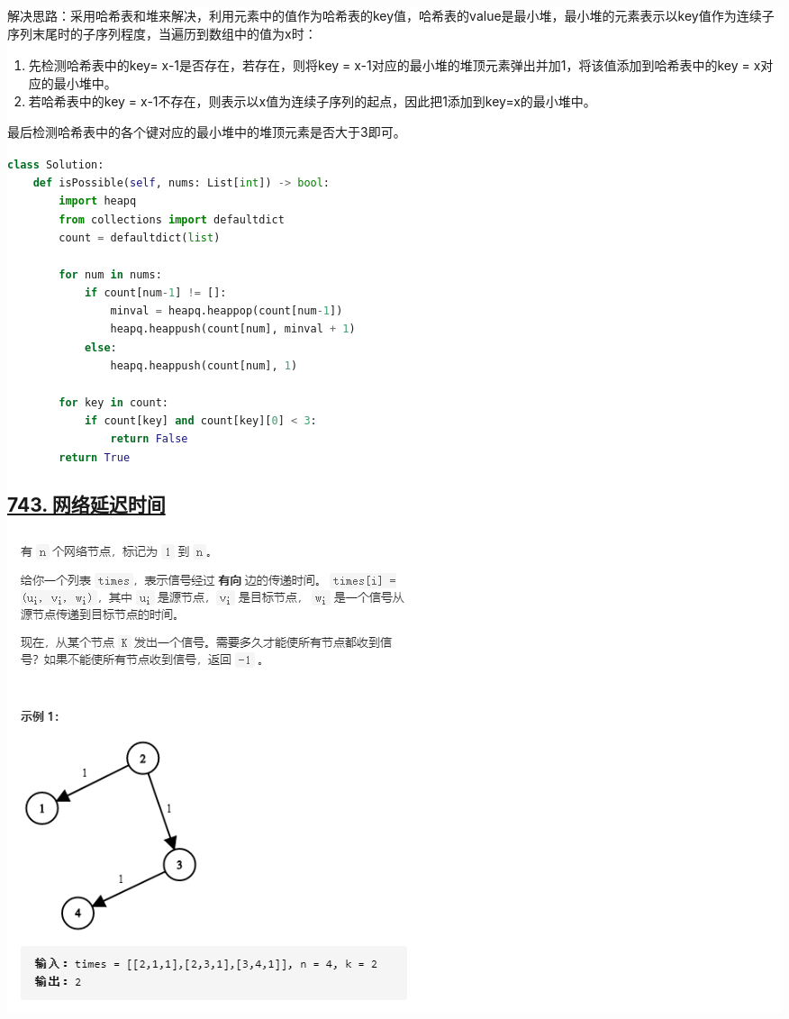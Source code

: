 解决思路：采用哈希表和堆来解决，利用元素中的值作为哈希表的key值，哈希表的value是最小堆，最小堆的元素表示以key值作为连续子序列末尾时的子序列程度，当遍历到数组中的值为x时：

1. 先检测哈希表中的key= x-1是否存在，若存在，则将key = x-1对应的最小堆的堆顶元素弹出并加1，将该值添加到哈希表中的key = x对应的最小堆中。
2. 若哈希表中的key = x-1不存在，则表示以x值为连续子序列的起点，因此把1添加到key=x的最小堆中。

最后检测哈希表中的各个键对应的最小堆中的堆顶元素是否大于3即可。

```python
class Solution:
    def isPossible(self, nums: List[int]) -> bool:
        import heapq
        from collections import defaultdict
        count = defaultdict(list)

        for num in nums:
            if count[num-1] != []:
                minval = heapq.heappop(count[num-1])
                heapq.heappush(count[num], minval + 1)
            else:
                heapq.heappush(count[num], 1)
        
        for key in count:
            if count[key] and count[key][0] < 3:
                return False
        return True
```

## [743. 网络延迟时间](https://leetcode-cn.com/problems/network-delay-time/)

![image-20210319105815697](.images/image-20210319105815697.png)
